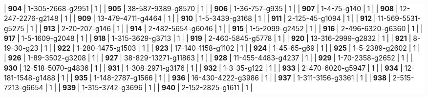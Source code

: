 | **904** | 1-305-2668-g2951      | 1                    |
| **905** | 38-587-9389-g8570     | 1                    |
| **906** | 1-36-757-g935         | 1                    |
| **907** | 1-4-75-g140           | 1                    |
| **908** | 12-247-2276-g2148     | 1                    |
| **909** | 13-479-4711-g4464     | 1                    |
| **910** | 1-5-3439-g3168        | 1                    |
| **911** | 2-125-45-g1094        | 1                    |
| **912** | 11-569-5531-g5275     | 1                    |
| **913** | 2-20-207-g146         | 1                    |
| **914** | 2-482-5654-g6046      | 1                    |
| **915** | 1-5-2099-g2452        | 1                    |
| **916** | 2-496-6320-g6360      | 1                    |
| **917** | 1-5-1609-g2048        | 1                    |
| **918** | 1-315-3629-g3713      | 1                    |
| **919** | 2-460-5845-g5778      | 1                    |
| **920** | 13-316-2999-g2832     | 1                    |
| **921** | 8-19-30-g23           | 1                    |
| **922** | 1-280-1475-g1503      | 1                    |
| **923** | 17-140-1158-g1102     | 1                    |
| **924** | 1-45-65-g69           | 1                    |
| **925** | 1-5-2389-g2602        | 1                    |
| **926** | 1-89-3502-g3208       | 1                    |
| **927** | 38-829-13271-g11863   | 1                    |
| **928** | 11-455-4483-g4237     | 1                    |
| **929** | 1-70-2358-g2652       | 1                    |
| **930** | 12-518-5070-g4836     | 1                    |
| **931** | 1-308-2971-g3176      | 1                    |
| **932** | 1-3-35-g122           | 1                    |
| **933** | 2-470-6020-g5947      | 1                    |
| **934** | 12-181-1548-g1488     | 1                    |
| **935** | 1-148-2787-g1566      | 1                    |
| **936** | 16-430-4222-g3986     | 1                    |
| **937** | 1-311-3156-g3361      | 1                    |
| **938** | 2-515-7213-g6654      | 1                    |
| **939** | 1-315-3742-g3696      | 1                    |
| **940** | 2-152-2825-g1611      | 1                    |